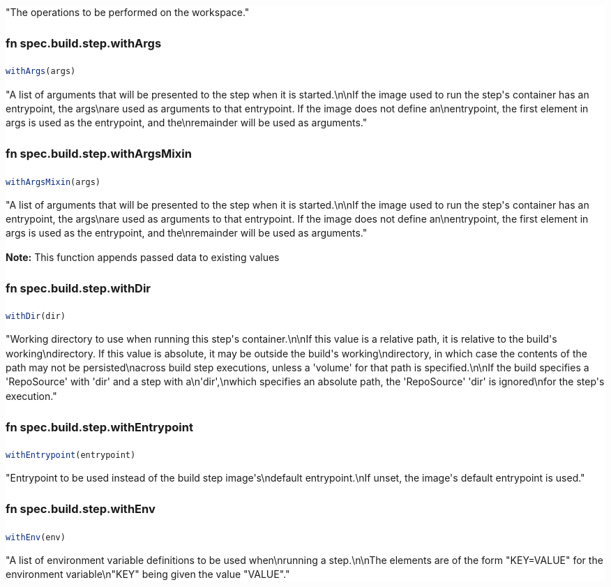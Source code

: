"The operations to be performed on the workspace."

### fn spec.build.step.withArgs

```ts
withArgs(args)
```

"A list of arguments that will be presented to the step when it is started.\n\nIf the image used to run the step's container has an entrypoint, the args\nare used as arguments to that entrypoint. If the image does not define an\nentrypoint, the first element in args is used as the entrypoint, and the\nremainder will be used as arguments."

### fn spec.build.step.withArgsMixin

```ts
withArgsMixin(args)
```

"A list of arguments that will be presented to the step when it is started.\n\nIf the image used to run the step's container has an entrypoint, the args\nare used as arguments to that entrypoint. If the image does not define an\nentrypoint, the first element in args is used as the entrypoint, and the\nremainder will be used as arguments."

**Note:** This function appends passed data to existing values

### fn spec.build.step.withDir

```ts
withDir(dir)
```

"Working directory to use when running this step's container.\n\nIf this value is a relative path, it is relative to the build's working\ndirectory. If this value is absolute, it may be outside the build's working\ndirectory, in which case the contents of the path may not be persisted\nacross build step executions, unless a 'volume' for that path is specified.\n\nIf the build specifies a 'RepoSource' with 'dir' and a step with a\n'dir',\nwhich specifies an absolute path, the 'RepoSource' 'dir' is ignored\nfor the step's execution."

### fn spec.build.step.withEntrypoint

```ts
withEntrypoint(entrypoint)
```

"Entrypoint to be used instead of the build step image's\ndefault entrypoint.\nIf unset, the image's default entrypoint is used."

### fn spec.build.step.withEnv

```ts
withEnv(env)
```

"A list of environment variable definitions to be used when\nrunning a step.\n\nThe elements are of the form \"KEY=VALUE\" for the environment variable\n\"KEY\" being given the value \"VALUE\"."

